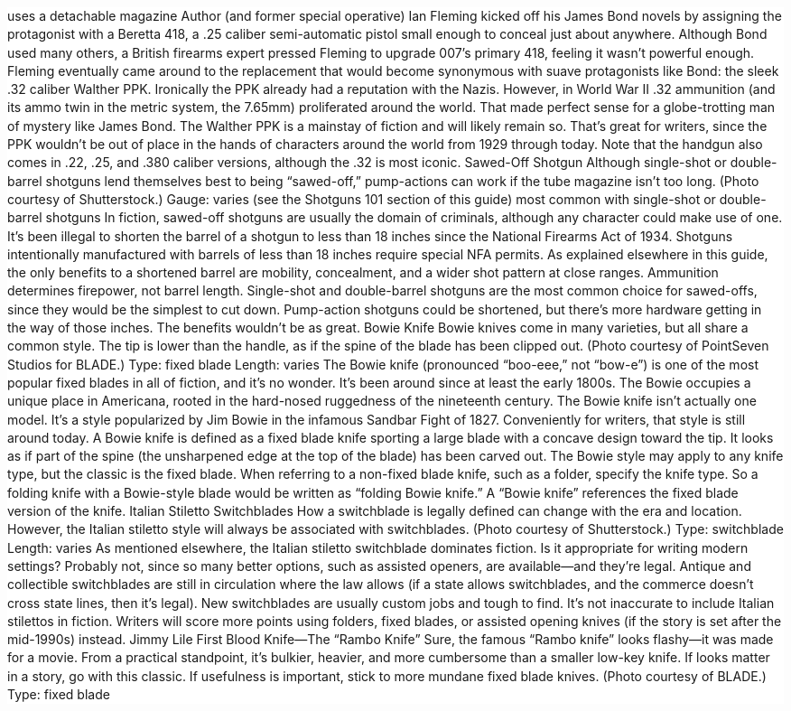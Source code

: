 uses a detachable magazine
Author (and former special operative) Ian Fleming kicked off his James Bond novels by assigning the protagonist with a Beretta 418, a .25 caliber semi-automatic pistol small enough to conceal just about anywhere. Although Bond used many others, a British firearms expert pressed Fleming to upgrade 007’s primary 418, feeling it wasn’t powerful enough.
Fleming eventually came around to the replacement that would become synonymous with suave protagonists like Bond: the sleek .32 caliber Walther PPK.
Ironically the PPK already had a reputation with the Nazis. However, in World War II .32 ammunition (and its ammo twin in the metric system, the 7.65mm) proliferated around the world. That made perfect sense for a globe-trotting man of mystery like James Bond.
The Walther PPK is a mainstay of fiction and will likely remain so. That’s great for writers, since the PPK wouldn’t be out of place in the hands of characters around the world from 1929 through today. Note that the handgun also comes in .22, .25, and .380 caliber versions, although the .32 is most iconic.
Sawed-Off Shotgun
Although single-shot or double-barrel shotguns lend themselves best to being “sawed-off,” pump-actions can work if the tube magazine isn’t too long. (Photo courtesy of Shutterstock.)
Gauge: varies (see the Shotguns 101 section of this guide)
most common with single-shot or double-barrel shotguns
In fiction, sawed-off shotguns are usually the domain of criminals, although any character could make use of one. It’s been illegal to shorten the barrel of a shotgun to less than 18 inches since the National Firearms Act of 1934. Shotguns intentionally manufactured with barrels of less than 18 inches require special NFA permits.
As explained elsewhere in this guide, the only benefits to a shortened barrel are mobility, concealment, and a wider shot pattern at close ranges. Ammunition determines firepower, not barrel length.
Single-shot and double-barrel shotguns are the most common choice for sawed-offs, since they would be the simplest to cut down. Pump-action shotguns could be shortened, but there’s more hardware getting in the way of those inches. The benefits wouldn’t be as great.
Bowie Knife
Bowie knives come in many varieties, but all share a common style. The tip is lower than the handle, as if the spine of the blade has been clipped out. (Photo courtesy of PointSeven Studios for BLADE.)
Type: fixed blade
Length: varies
The Bowie knife (pronounced “boo-eee,” not “bow-e”) is one of the most popular fixed blades in all of fiction, and it’s no wonder. It’s been around since at least the early 1800s. The Bowie occupies a unique place in Americana, rooted in the hard-nosed ruggedness of the nineteenth century.
The Bowie knife isn’t actually one model. It’s a style popularized by Jim Bowie in the infamous Sandbar Fight of 1827. Conveniently for writers, that style is still around today. A Bowie knife is defined as a fixed blade knife sporting a large blade with a concave design toward the tip. It looks as if part of the spine (the unsharpened edge at the top of the blade) has been carved out.
The Bowie style may apply to any knife type, but the classic is the fixed blade. When referring to a non-fixed blade knife, such as a folder, specify the knife type. So a folding knife with a Bowie-style blade would be written as “folding Bowie knife.” A “Bowie knife” references the fixed blade version of the knife.
Italian Stiletto Switchblades
How a switchblade is legally defined can change with the era and location. However, the Italian stiletto style will always be associated with switchblades. (Photo courtesy of Shutterstock.)
Type: switchblade
Length: varies
As mentioned elsewhere, the Italian stiletto switchblade dominates fiction. Is it appropriate for writing modern settings? Probably not, since so many better options, such as assisted openers, are available—and they’re legal.
Antique and collectible switchblades are still in circulation where the law allows (if a state allows switchblades, and the commerce doesn’t cross state lines, then it’s legal). New switchblades are usually custom jobs and tough to find.
It’s not inaccurate to include Italian stilettos in fiction. Writers will score more points using folders, fixed blades, or assisted opening knives (if the story is set after the mid-1990s) instead.
Jimmy Lile First Blood Knife—The “Rambo Knife”
Sure, the famous “Rambo knife” looks flashy—it was made for a movie. From a practical standpoint, it’s bulkier, heavier, and more cumbersome than a smaller low-key knife. If looks matter in a story, go with this classic. If usefulness is important, stick to more mundane fixed blade knives. (Photo courtesy of BLADE.)
Type: fixed blade